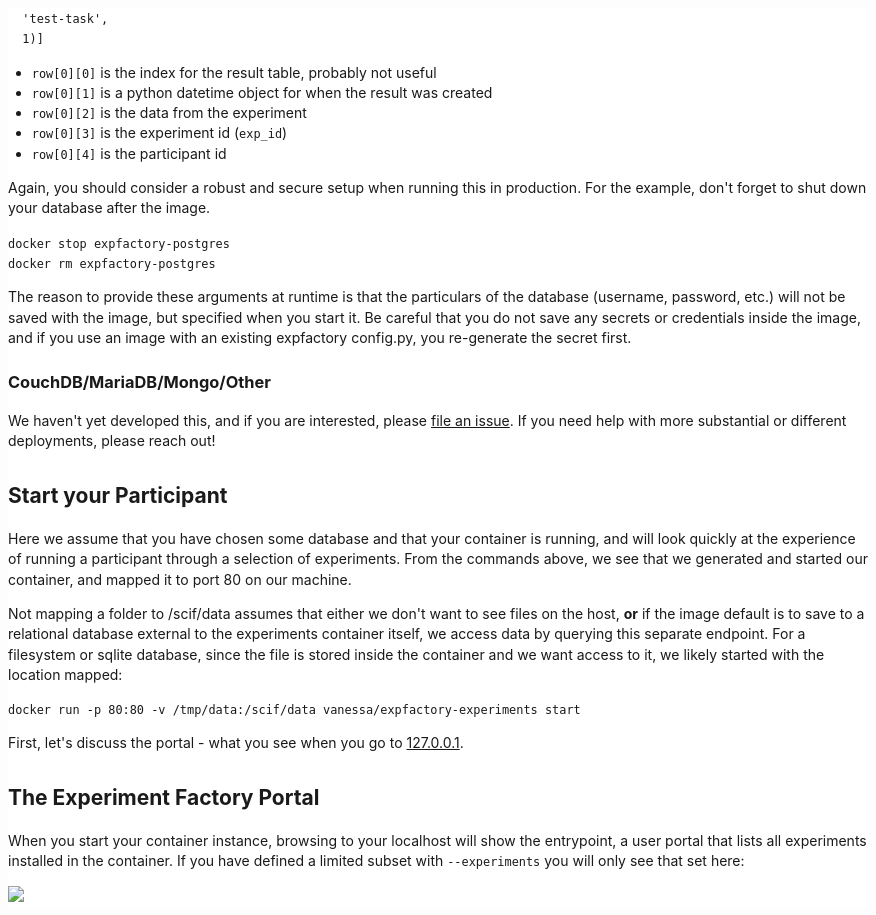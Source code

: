```
  'test-task',
  1)]
```

 - `row[0][0]` is the index for the result table, probably not useful
 - `row[0][1]` is a python datetime object for when the result was created
 - `row[0][2]` is the data from the experiment
 - `row[0][3]` is the experiment id (`exp_id`)
 - `row[0][4]` is the participant id

Again, you should consider a robust and secure setup when running this in production. For the example, don't forget to shut down your database after the image.

```
docker stop expfactory-postgres
docker rm expfactory-postgres
```

The reason to provide these arguments at runtime is that the particulars of the database (username, password, etc.) will not be saved with the image, but specified when you start it. Be careful that you do not save any secrets or credentials inside the image, and if you use an image with an existing expfactory config.py, you re-generate the secret first.

### CouchDB/MariaDB/Mongo/Other
We haven't yet developed this, and if you are interested, please [file an issue](https://github.com/expfactory/expfactory/issues). If you need help with more substantial or different deployments, please reach out!


## Start your Participant
Here we assume that you have chosen some database and that your container is running, and will look quickly at the experience of running a participant through a selection of experiments. From the commands above, we see that we generated and started our container, and mapped it to port 80 on our machine.

Not mapping a folder to /scif/data assumes that either we don't want to see files on the host, **or** if the image default is to save to a relational database external to the experiments container itself, we access data by querying this separate endpoint. For a filesystem or sqlite database, since the file is stored inside the container and we want access to it, we likely started with the location mapped:

```
docker run -p 80:80 -v /tmp/data:/scif/data vanessa/expfactory-experiments start
```

First, let's discuss the portal - what you see when you go to [127.0.0.1](http://127.0.0.1).

## The Experiment Factory Portal
When you start your container instance, browsing to your localhost will show the entrypoint, a user portal that lists all experiments installed in the container. If you have defined a limited subset with `--experiments` you will only see that set here:

<div>
    <img src="img/generate/portal.png"><br>
</div>
